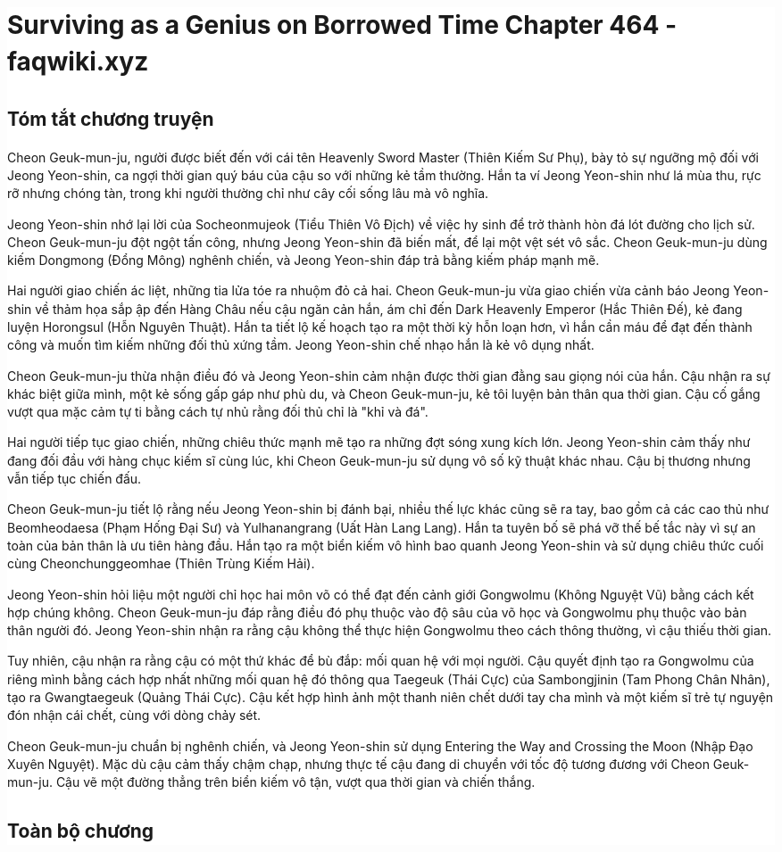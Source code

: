 # Surviving as a Genius on Borrowed Time Chapter 464 - faqwiki.xyz

## Tóm tắt chương truyện

Cheon Geuk-mun-ju, người được biết đến với cái tên Heavenly Sword Master (Thiên Kiếm Sư Phụ), bày tỏ sự ngưỡng mộ đối với Jeong Yeon-shin, ca ngợi thời gian quý báu của cậu so với những kẻ tầm thường. Hắn ta ví Jeong Yeon-shin như lá mùa thu, rực rỡ nhưng chóng tàn, trong khi người thường chỉ như cây cối sống lâu mà vô nghĩa.

Jeong Yeon-shin nhớ lại lời của Socheonmujeok (Tiểu Thiên Vô Địch) về việc hy sinh để trở thành hòn đá lót đường cho lịch sử. Cheon Geuk-mun-ju đột ngột tấn công, nhưng Jeong Yeon-shin đã biến mất, để lại một vệt sét vô sắc. Cheon Geuk-mun-ju dùng kiếm Dongmong (Đổng Mông) nghênh chiến, và Jeong Yeon-shin đáp trả bằng kiếm pháp mạnh mẽ.

Hai người giao chiến ác liệt, những tia lửa tóe ra nhuộm đỏ cả hai. Cheon Geuk-mun-ju vừa giao chiến vừa cảnh báo Jeong Yeon-shin về thảm họa sắp ập đến Hàng Châu nếu cậu ngăn cản hắn, ám chỉ đến Dark Heavenly Emperor (Hắc Thiên Đế), kẻ đang luyện Horongsul (Hỗn Nguyên Thuật). Hắn ta tiết lộ kế hoạch tạo ra một thời kỳ hỗn loạn hơn, vì hắn cần máu để đạt đến thành công và muốn tìm kiếm những đối thủ xứng tầm. Jeong Yeon-shin chế nhạo hắn là kẻ vô dụng nhất.

Cheon Geuk-mun-ju thừa nhận điều đó và Jeong Yeon-shin cảm nhận được thời gian đằng sau giọng nói của hắn. Cậu nhận ra sự khác biệt giữa mình, một kẻ sống gấp gáp như phù du, và Cheon Geuk-mun-ju, kẻ tôi luyện bản thân qua thời gian. Cậu cố gắng vượt qua mặc cảm tự ti bằng cách tự nhủ rằng đối thủ chỉ là "khỉ và đá".

Hai người tiếp tục giao chiến, những chiêu thức mạnh mẽ tạo ra những đợt sóng xung kích lớn. Jeong Yeon-shin cảm thấy như đang đối đầu với hàng chục kiếm sĩ cùng lúc, khi Cheon Geuk-mun-ju sử dụng vô số kỹ thuật khác nhau. Cậu bị thương nhưng vẫn tiếp tục chiến đấu.

Cheon Geuk-mun-ju tiết lộ rằng nếu Jeong Yeon-shin bị đánh bại, nhiều thế lực khác cũng sẽ ra tay, bao gồm cả các cao thủ như Beomheodaesa (Phạm Hống Đại Sư) và Yulhanangrang (Uất Hàn Lang Lang). Hắn ta tuyên bố sẽ phá vỡ thế bế tắc này vì sự an toàn của bản thân là ưu tiên hàng đầu. Hắn tạo ra một biển kiếm vô hình bao quanh Jeong Yeon-shin và sử dụng chiêu thức cuối cùng Cheonchunggeomhae (Thiên Trùng Kiếm Hải).

Jeong Yeon-shin hỏi liệu một người chỉ học hai môn võ có thể đạt đến cảnh giới Gongwolmu (Không Nguyệt Vũ) bằng cách kết hợp chúng không. Cheon Geuk-mun-ju đáp rằng điều đó phụ thuộc vào độ sâu của võ học và Gongwolmu phụ thuộc vào bản thân người đó. Jeong Yeon-shin nhận ra rằng cậu không thể thực hiện Gongwolmu theo cách thông thường, vì cậu thiếu thời gian.

Tuy nhiên, cậu nhận ra rằng cậu có một thứ khác để bù đắp: mối quan hệ với mọi người. Cậu quyết định tạo ra Gongwolmu của riêng mình bằng cách hợp nhất những mối quan hệ đó thông qua Taegeuk (Thái Cực) của Sambongjinin (Tam Phong Chân Nhân), tạo ra Gwangtaegeuk (Quảng Thái Cực). Cậu kết hợp hình ảnh một thanh niên chết dưới tay cha mình và một kiếm sĩ trẻ tự nguyện đón nhận cái chết, cùng với dòng chảy sét.

Cheon Geuk-mun-ju chuẩn bị nghênh chiến, và Jeong Yeon-shin sử dụng Entering the Way and Crossing the Moon (Nhập Đạo Xuyên Nguyệt). Mặc dù cậu cảm thấy chậm chạp, nhưng thực tế cậu đang di chuyển với tốc độ tương đương với Cheon Geuk-mun-ju. Cậu vẽ một đường thẳng trên biển kiếm vô tận, vượt qua thời gian và chiến thắng.

## Toàn bộ chương
